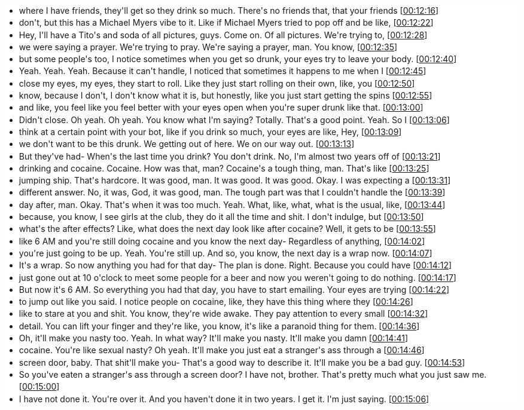 *  where I have friends, they'll get so they drink so much. There's no friends that, that your friends [[00:12:16](https://www.youtube.com/watch?v=QGLvwQX-Aos&t=736.2199999999999s)]
*  don't, but this has a Michael Myers vibe to it. Like if Michael Myers tried to pop off and be like, [[00:12:22](https://www.youtube.com/watch?v=QGLvwQX-Aos&t=742.2199999999999s)]
*  Hey, I'll have a Tito's and soda of all pictures, guys. Come on. Of all pictures. We're trying to, [[00:12:28](https://www.youtube.com/watch?v=QGLvwQX-Aos&t=748.8599999999999s)]
*  we were saying a prayer. We're trying to pray. We're saying a prayer, man. You know, [[00:12:35](https://www.youtube.com/watch?v=QGLvwQX-Aos&t=755.82s)]
*  but some people's too, I notice sometimes when you get so drunk, your eyes try to leave your body. [[00:12:40](https://www.youtube.com/watch?v=QGLvwQX-Aos&t=760.86s)]
*  Yeah. Yeah. Yeah. Because it can't handle, I noticed that sometimes it happens to me when I [[00:12:45](https://www.youtube.com/watch?v=QGLvwQX-Aos&t=765.98s)]
*  close my eyes, my eyes, they start to roll. Like they just start rolling on their own, like, you [[00:12:50](https://www.youtube.com/watch?v=QGLvwQX-Aos&t=770.62s)]
*  know, because I don't, I don't know what it is, but honestly, like you just start getting the spins [[00:12:55](https://www.youtube.com/watch?v=QGLvwQX-Aos&t=775.5s)]
*  and like, you feel like you feel better with your eyes open when you're super drunk like that. [[00:13:00](https://www.youtube.com/watch?v=QGLvwQX-Aos&t=780.94s)]
*  Didn't close. Oh yeah. Oh yeah. You know what I'm saying? Totally. That's a good point. Yeah. So I [[00:13:06](https://www.youtube.com/watch?v=QGLvwQX-Aos&t=786.0600000000001s)]
*  think at a certain point with your bot, like if you drink so much, your eyes are like, Hey, [[00:13:09](https://www.youtube.com/watch?v=QGLvwQX-Aos&t=789.74s)]
*  we don't want to be this drunk. We getting out of here. We on our way out. [[00:13:13](https://www.youtube.com/watch?v=QGLvwQX-Aos&t=793.74s)]
*  But they've had- When's the last time you drink? You don't drink. No, I'm almost two years off of [[00:13:21](https://www.youtube.com/watch?v=QGLvwQX-Aos&t=801.58s)]
*  drinking and cocaine. Cocaine. How was that, man? Cocaine's a tough thing, man. That's like [[00:13:25](https://www.youtube.com/watch?v=QGLvwQX-Aos&t=805.02s)]
*  jumping ship. That's hardcore. It was good, man. It was good. It was good. Okay. I was expecting a [[00:13:31](https://www.youtube.com/watch?v=QGLvwQX-Aos&t=811.42s)]
*  different answer. No, it was, God, it was good, man. The tough part was that I couldn't handle the [[00:13:39](https://www.youtube.com/watch?v=QGLvwQX-Aos&t=819.42s)]
*  day after, man. Okay. That's when it was too much. Yeah. What, like, what, what is the usual, like, [[00:13:44](https://www.youtube.com/watch?v=QGLvwQX-Aos&t=824.9399999999999s)]
*  because, you know, I see girls at the club, they do it all the time and shit. I don't indulge, but [[00:13:50](https://www.youtube.com/watch?v=QGLvwQX-Aos&t=830.78s)]
*  what's the after effects? Like, what does the next day look like after cocaine? Well, it gets to be [[00:13:55](https://www.youtube.com/watch?v=QGLvwQX-Aos&t=835.74s)]
*  like 6 AM and you're still doing cocaine and you know the next day- Regardless of anything, [[00:14:02](https://www.youtube.com/watch?v=QGLvwQX-Aos&t=842.06s)]
*  you're just going to be up. Yeah. You're still up. And so, you know, the next day is a wrap now. [[00:14:07](https://www.youtube.com/watch?v=QGLvwQX-Aos&t=847.98s)]
*  It's a wrap. So now anything you had for that day- The plan is done. Right. Because you could have [[00:14:12](https://www.youtube.com/watch?v=QGLvwQX-Aos&t=852.62s)]
*  just gone out at 10 o'clock to meet some people for a beer and now you weren't going to do nothing. [[00:14:17](https://www.youtube.com/watch?v=QGLvwQX-Aos&t=857.26s)]
*  But now it's 6 AM. So everything you had that day, you have to start emailing. Your eyes are trying [[00:14:22](https://www.youtube.com/watch?v=QGLvwQX-Aos&t=862.38s)]
*  to jump out like you said. I notice people on cocaine, like, they have this thing where they [[00:14:26](https://www.youtube.com/watch?v=QGLvwQX-Aos&t=866.62s)]
*  like to stare at you and shit. You know, they're wide awake. They pay attention to every small [[00:14:32](https://www.youtube.com/watch?v=QGLvwQX-Aos&t=872.54s)]
*  detail. You can lift your finger and they're like, you know, it's like a paranoid thing for them. [[00:14:36](https://www.youtube.com/watch?v=QGLvwQX-Aos&t=876.46s)]
*  Oh, it'll make you nasty too. Yeah. In what way? It'll make you nasty. It'll make you damn [[00:14:41](https://www.youtube.com/watch?v=QGLvwQX-Aos&t=881.5s)]
*  cocaine. You're like sexual nasty? Oh yeah. It'll make you just eat a stranger's ass through a [[00:14:46](https://www.youtube.com/watch?v=QGLvwQX-Aos&t=886.38s)]
*  screen door, baby. That shit'll make you- That's a good way to describe it. It'll make you be a bad guy. [[00:14:53](https://www.youtube.com/watch?v=QGLvwQX-Aos&t=893.26s)]
*  So you've eaten a stranger's ass through a screen door? I have not, brother. That's pretty much what you just saw me. [[00:15:00](https://www.youtube.com/watch?v=QGLvwQX-Aos&t=900.38s)]
*  I have not done it. You're over it. And you haven't done it in two years. I get it. I'm just saying. [[00:15:06](https://www.youtube.com/watch?v=QGLvwQX-Aos&t=906.62s)]